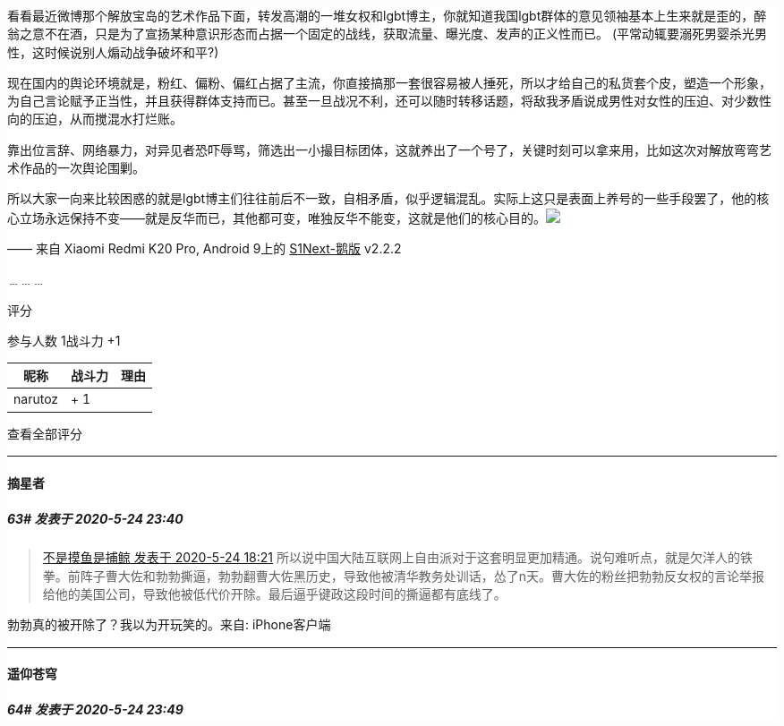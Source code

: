 


看看最近微博那个解放宝岛的艺术作品下面，转发高潮的一堆女权和lgbt博主，你就知道我国lgbt群体的意见领袖基本上生来就是歪的，醉翁之意不在酒，只是为了宣扬某种意识形态而占据一个固定的战线，获取流量、曝光度、发声的正义性而已。
(平常动辄要溺死男婴杀光男性，这时候说别人煽动战争破坏和平?)

现在国内的舆论环境就是，粉红、偏粉、偏红占据了主流，你直接搞那一套很容易被人捶死，所以才给自己的私货套个皮，塑造一个形象，为自己言论赋予正当性，并且获得群体支持而已。甚至一旦战况不利，还可以随时转移话题，将敌我矛盾说成男性对女性的压迫、对少数性向的压迫，从而搅混水打烂账。

靠出位言辞、网络暴力，对异见者恐吓辱骂，筛选出一小撮目标团体，这就养出了一个号了，关键时刻可以拿来用，比如这次对解放弯弯艺术作品的一次舆论围剿。

所以大家一向来比较困惑的就是lgbt博主们往往前后不一致，自相矛盾，似乎逻辑混乱。实际上这只是表面上养号的一些手段罢了，他的核心立场永远保持不变——就是反华而已，其他都可变，唯独反华不能变，这就是他们的核心目的。<img src="https://p.sda1.dev/0/a5afccd86dc031f77b8fcd26ec367035/IMG_8988CEE3056CF9BEBF3F1CC6B039ADE1.jpeg" referrerpolicy="no-referrer">

—— 来自 Xiaomi Redmi K20 Pro, Android 9上的 [S1Next-鹅版](https://github.com/ykrank/S1-Next/releases) v2.2.2



﹍﹍﹍

评分





 参与人数 1战斗力 +1

|昵称|战斗力|理由|
|----|---|---|
| narutoz| + 1||



查看全部评分






-----

####  摘星者  
##### 63#       发表于 2020-5-24 23:40



<blockquote><a href="httphttps://bbs.saraba1st.com/2b/forum.php?mod=redirect&amp;goto=findpost&amp;pid=47542294&amp;ptid=1937359" target="_blank"> 不是摸鱼是捕鲸 发表于 2020-5-24 18:21</a> 所以说中国大陆互联网上自由派对于这套明显更加精通。说句难听点，就是欠洋人的铁拳。前阵子曹大佐和勃勃撕逼，勃勃翻曹大佐黑历史，导致他被清华教务处训话，怂了n天。曹大佐的粉丝把勃勃反女权的言论举报给他的美国公司，导致他被低代价开除。最后逼乎键政这段时间的撕逼都有底线了。 </blockquote>
勃勃真的被开除了？我以为开玩笑的。来自: iPhone客户端







-----

####  遥仰苍穹  
##### 64#       发表于 2020-5-24 23:49
